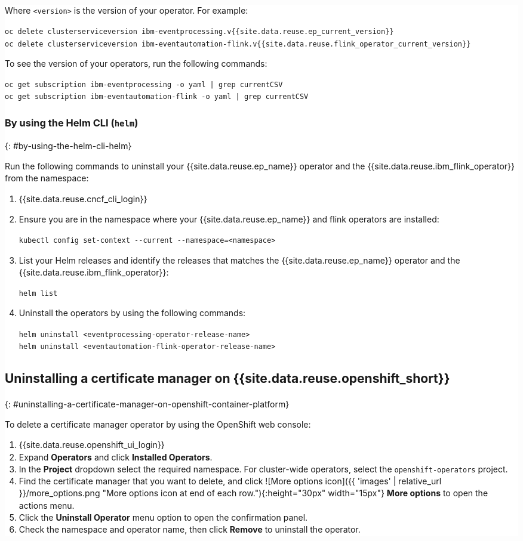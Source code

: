 Where `<version>` is the version of your operator. For example:

```shell
oc delete clusterserviceversion ibm-eventprocessing.v{{site.data.reuse.ep_current_version}}
oc delete clusterserviceversion ibm-eventautomation-flink.v{{site.data.reuse.flink_operator_current_version}}
```

To see the version of your operators, run the following commands:

```shell
oc get subscription ibm-eventprocessing -o yaml | grep currentCSV
oc get subscription ibm-eventautomation-flink -o yaml | grep currentCSV
```

### By using the Helm CLI (`helm`)
{: #by-using-the-helm-cli-helm}

Run the following commands to uninstall your {{site.data.reuse.ep_name}} operator and the {{site.data.reuse.ibm_flink_operator}} from the namespace:

1. {{site.data.reuse.cncf_cli_login}}
2. Ensure you are in the namespace where your {{site.data.reuse.ep_name}} and flink operators are installed:

   ```shell
   kubectl config set-context --current --namespace=<namespace>
   ```

3. List your Helm releases and identify the releases that matches the {{site.data.reuse.ep_name}} operator and the {{site.data.reuse.ibm_flink_operator}}:

   ```shell
   helm list
   ```

4. Uninstall the operators by using the following commands:

   ```shell
   helm uninstall <eventprocessing-operator-release-name>
   helm uninstall <eventautomation-flink-operator-release-name>
   ```

## Uninstalling a certificate manager on {{site.data.reuse.openshift_short}}
{: #uninstalling-a-certificate-manager-on-openshift-container-platform}

To delete a certificate manager operator by using the OpenShift web console:

1. {{site.data.reuse.openshift_ui_login}}
2. Expand **Operators** and click **Installed Operators**.
3. In the **Project** dropdown select the required namespace. For cluster-wide operators, select the `openshift-operators` project.
4. Find the certificate manager that you want to delete, and click ![More options icon]({{ 'images' | relative_url }}/more_options.png "More options icon at end of each row."){:height="30px" width="15px"} **More options** to open the actions menu.
5. Click the **Uninstall Operator** menu option to open the confirmation panel.
6. Check the namespace and operator name, then click **Remove** to uninstall the operator.
